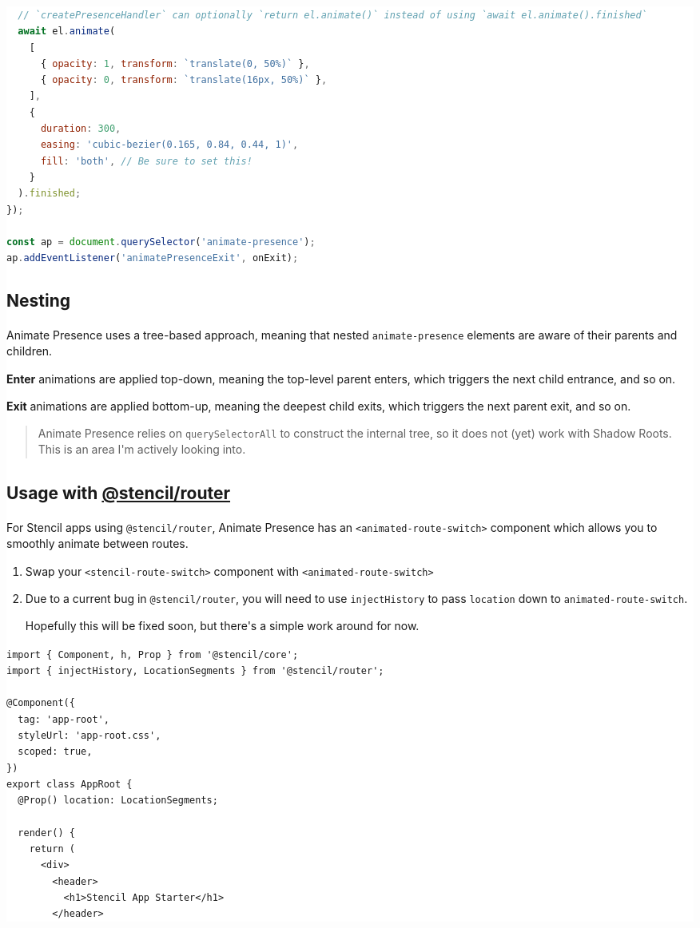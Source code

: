 ```js
  // `createPresenceHandler` can optionally `return el.animate()` instead of using `await el.animate().finished`
  await el.animate(
    [
      { opacity: 1, transform: `translate(0, 50%)` },
      { opacity: 0, transform: `translate(16px, 50%)` },
    ],
    {
      duration: 300,
      easing: 'cubic-bezier(0.165, 0.84, 0.44, 1)',
      fill: 'both', // Be sure to set this!
    }
  ).finished;
});

const ap = document.querySelector('animate-presence');
ap.addEventListener('animatePresenceExit', onExit);
```

## Nesting

Animate Presence uses a tree-based approach, meaning that nested `animate-presence` elements are aware of their parents and children.

**Enter** animations are applied top-down, meaning the top-level parent enters, which triggers the next child entrance, and so on.

**Exit** animations are applied bottom-up, meaning the deepest child exits, which triggers the next parent exit, and so on.

> Animate Presence relies on `querySelectorAll` to construct the internal tree, so it does not (yet) work with Shadow Roots.
> This is an area I'm actively looking into.

## Usage with [@stencil/router](https://github.com/ionic-team/stencil-router)

For Stencil apps using `@stencil/router`, Animate Presence has an `<animated-route-switch>` component which allows you to smoothly animate between routes.

1. Swap your `<stencil-route-switch>` component with `<animated-route-switch>`

2. Due to a current bug in `@stencil/router`, you will need to use `injectHistory` to pass `location` down to `animated-route-switch`.

   Hopefully this will be fixed soon, but there's a simple work around for now.

```tsx
import { Component, h, Prop } from '@stencil/core';
import { injectHistory, LocationSegments } from '@stencil/router';

@Component({
  tag: 'app-root',
  styleUrl: 'app-root.css',
  scoped: true,
})
export class AppRoot {
  @Prop() location: LocationSegments;

  render() {
    return (
      <div>
        <header>
          <h1>Stencil App Starter</h1>
        </header>

```